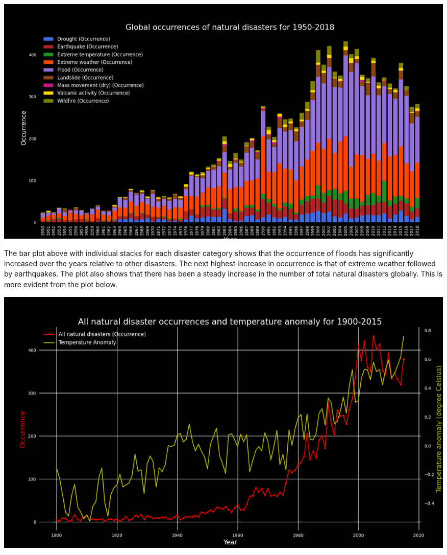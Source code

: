 ![Natural Disasters](images/natural_disast.png)

The bar plot above with individual stacks for each disaster category shows that the occurrence of floods has significantly increased over the years relative to other disasters. The next highest increase in occurrence is that of extreme weather followed by earthquakes. The plot also shows that there has been a steady increase in the number of total natural disasters globally. This is more evident from the plot below.

![Natural Disasters 2](images/natural_disast_2.png)
